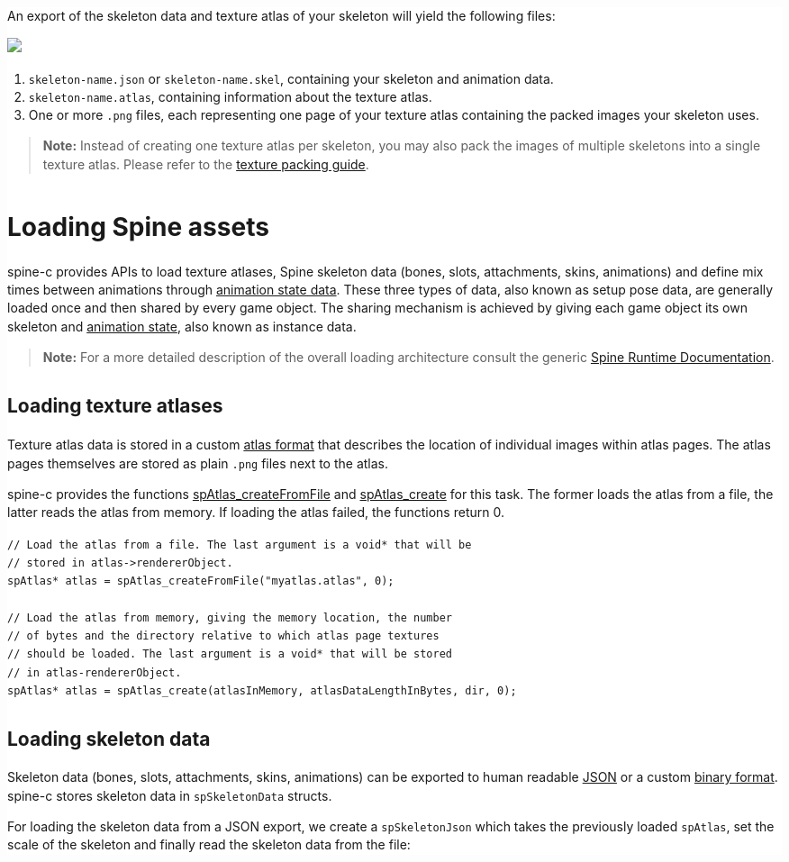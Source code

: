 An export of the skeleton data and texture atlas of your skeleton will yield the following files:

![](/img/spine-runtimes-guide/spine-ue4/exported-files.png)

1. `skeleton-name.json` or `skeleton-name.skel`, containing your skeleton and animation data.
2. `skeleton-name.atlas`, containing information about the texture atlas.
3. One or more `.png` files, each representing one page of your texture atlas containing the packed images your skeleton uses.

> **Note:** Instead of creating one texture atlas per skeleton, you may also pack the images of multiple skeletons into a single texture atlas. Please refer to the [texture packing guide](/spine-texture-packer).

# Loading Spine assets
spine-c provides APIs to load texture atlases, Spine skeleton data (bones, slots, attachments, skins, animations) and define mix times between animations through [animation state data](/spine-applying-animations#Mix-times). These three types of data, also known as setup pose data, are generally loaded once and then shared by every game object. The sharing mechanism is achieved by giving each game object its own skeleton and [animation state](/spine-applying-animations#AnimationState-API), also known as instance data.

> **Note:** For a more detailed description of the overall loading architecture consult the generic [Spine Runtime Documentation](/spine-loading-skeleton-data).

## Loading texture atlases
Texture atlas data is stored in a custom [atlas format](/spine-atlas-format) that describes the location of individual images within atlas pages. The atlas pages themselves are stored as plain `.png` files next to the atlas.

spine-c provides the functions [spAtlas_createFromFile](/git/spine-runtimes/blob/spine-c/spine-c/src/spine/Atlas.c#L301) and [spAtlas_create](/git/spine-runtimes/blob/spine-c/spine-c/src/spine/Atlas.c#L167) for this task. The former loads the atlas from a file, the latter reads the atlas from memory. If loading the atlas failed, the functions return 0.

```
// Load the atlas from a file. The last argument is a void* that will be
// stored in atlas->rendererObject.
spAtlas* atlas = spAtlas_createFromFile("myatlas.atlas", 0);

// Load the atlas from memory, giving the memory location, the number
// of bytes and the directory relative to which atlas page textures
// should be loaded. The last argument is a void* that will be stored
// in atlas-rendererObject.
spAtlas* atlas = spAtlas_create(atlasInMemory, atlasDataLengthInBytes, dir, 0);
```

## Loading skeleton data
Skeleton data (bones, slots, attachments, skins, animations) can be exported to human readable [JSON](/spine-json-format) or a custom [binary format](/spine-binary-format). spine-c stores skeleton data in `spSkeletonData` structs.

For loading the skeleton data from a JSON export, we create a `spSkeletonJson` which takes the previously loaded `spAtlas`, set the scale of the skeleton and finally read the skeleton data from the file:
